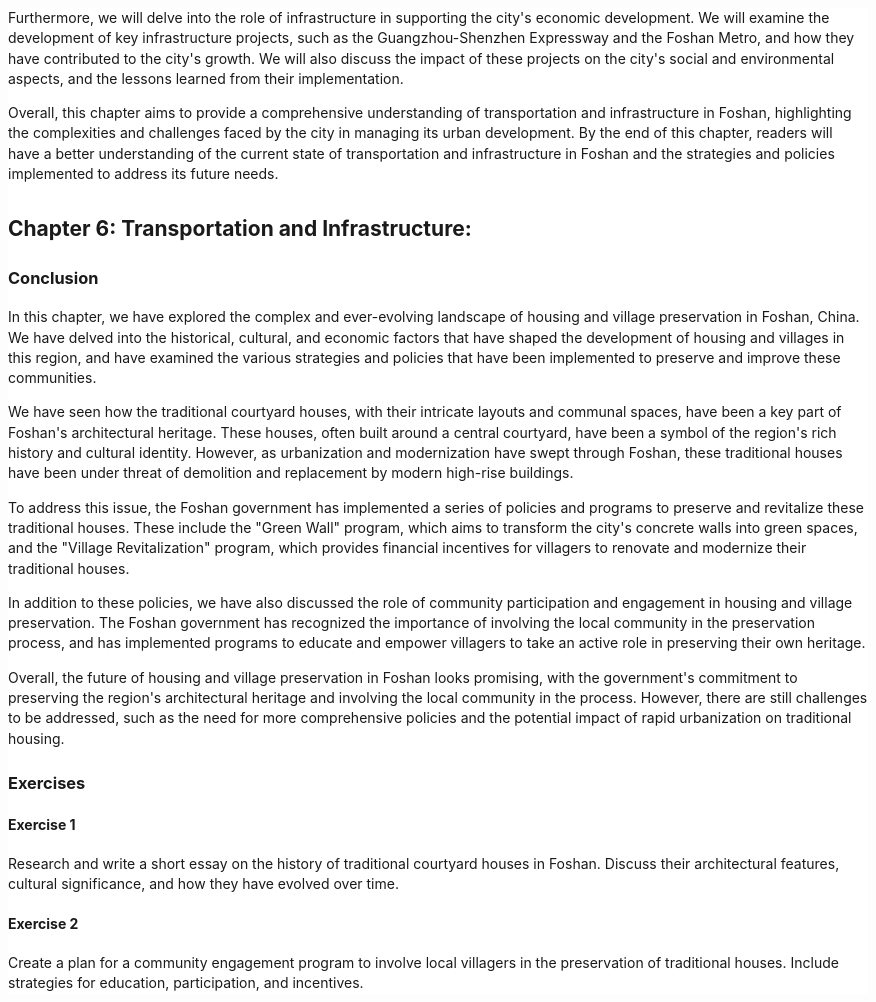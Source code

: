 Furthermore, we will delve into the role of infrastructure in supporting the city's economic development. We will examine the development of key infrastructure projects, such as the Guangzhou-Shenzhen Expressway and the Foshan Metro, and how they have contributed to the city's growth. We will also discuss the impact of these projects on the city's social and environmental aspects, and the lessons learned from their implementation.

Overall, this chapter aims to provide a comprehensive understanding of transportation and infrastructure in Foshan, highlighting the complexities and challenges faced by the city in managing its urban development. By the end of this chapter, readers will have a better understanding of the current state of transportation and infrastructure in Foshan and the strategies and policies implemented to address its future needs. 


## Chapter 6: Transportation and Infrastructure:




### Conclusion

In this chapter, we have explored the complex and ever-evolving landscape of housing and village preservation in Foshan, China. We have delved into the historical, cultural, and economic factors that have shaped the development of housing and villages in this region, and have examined the various strategies and policies that have been implemented to preserve and improve these communities.

We have seen how the traditional courtyard houses, with their intricate layouts and communal spaces, have been a key part of Foshan's architectural heritage. These houses, often built around a central courtyard, have been a symbol of the region's rich history and cultural identity. However, as urbanization and modernization have swept through Foshan, these traditional houses have been under threat of demolition and replacement by modern high-rise buildings.

To address this issue, the Foshan government has implemented a series of policies and programs to preserve and revitalize these traditional houses. These include the "Green Wall" program, which aims to transform the city's concrete walls into green spaces, and the "Village Revitalization" program, which provides financial incentives for villagers to renovate and modernize their traditional houses.

In addition to these policies, we have also discussed the role of community participation and engagement in housing and village preservation. The Foshan government has recognized the importance of involving the local community in the preservation process, and has implemented programs to educate and empower villagers to take an active role in preserving their own heritage.

Overall, the future of housing and village preservation in Foshan looks promising, with the government's commitment to preserving the region's architectural heritage and involving the local community in the process. However, there are still challenges to be addressed, such as the need for more comprehensive policies and the potential impact of rapid urbanization on traditional housing.

### Exercises

#### Exercise 1
Research and write a short essay on the history of traditional courtyard houses in Foshan. Discuss their architectural features, cultural significance, and how they have evolved over time.

#### Exercise 2
Create a plan for a community engagement program to involve local villagers in the preservation of traditional houses. Include strategies for education, participation, and incentives.
